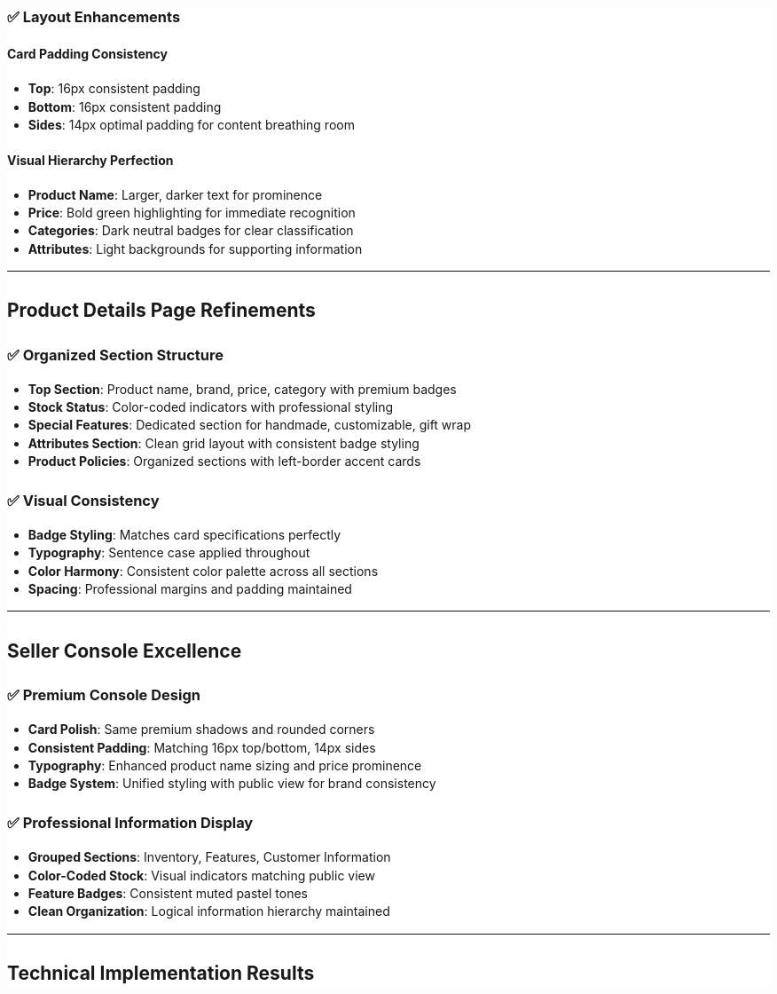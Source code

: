 ### ✅ Layout Enhancements

#### **Card Padding Consistency**
- **Top**: 16px consistent padding
- **Bottom**: 16px consistent padding  
- **Sides**: 14px optimal padding for content breathing room

#### **Visual Hierarchy Perfection**
- **Product Name**: Larger, darker text for prominence
- **Price**: Bold green highlighting for immediate recognition
- **Categories**: Dark neutral badges for clear classification
- **Attributes**: Light backgrounds for supporting information

---

## Product Details Page Refinements

### ✅ Organized Section Structure
- **Top Section**: Product name, brand, price, category with premium badges
- **Stock Status**: Color-coded indicators with professional styling
- **Special Features**: Dedicated section for handmade, customizable, gift wrap
- **Attributes Section**: Clean grid layout with consistent badge styling
- **Product Policies**: Organized sections with left-border accent cards

### ✅ Visual Consistency
- **Badge Styling**: Matches card specifications perfectly
- **Typography**: Sentence case applied throughout
- **Color Harmony**: Consistent color palette across all sections
- **Spacing**: Professional margins and padding maintained

---

## Seller Console Excellence

### ✅ Premium Console Design
- **Card Polish**: Same premium shadows and rounded corners
- **Consistent Padding**: Matching 16px top/bottom, 14px sides
- **Typography**: Enhanced product name sizing and price prominence
- **Badge System**: Unified styling with public view for brand consistency

### ✅ Professional Information Display
- **Grouped Sections**: Inventory, Features, Customer Information
- **Color-Coded Stock**: Visual indicators matching public view
- **Feature Badges**: Consistent muted pastel tones
- **Clean Organization**: Logical information hierarchy maintained

---

## Technical Implementation Results
